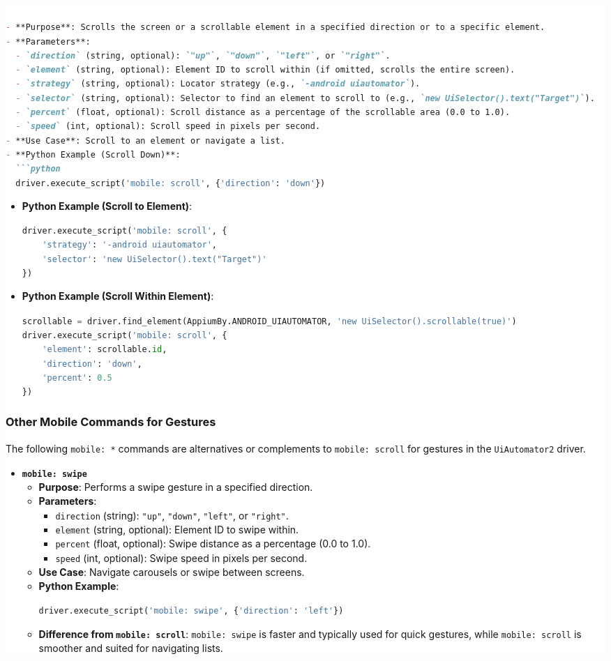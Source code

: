 ```markdown

- **Purpose**: Scrolls the screen or a scrollable element in a specified direction or to a specific element.
- **Parameters**:
  - `direction` (string, optional): `"up"`, `"down"`, `"left"`, or `"right"`.
  - `element` (string, optional): Element ID to scroll within (if omitted, scrolls the entire screen).
  - `strategy` (string, optional): Locator strategy (e.g., `-android uiautomator`).
  - `selector` (string, optional): Selector to find an element to scroll to (e.g., `new UiSelector().text("Target")`).
  - `percent` (float, optional): Scroll distance as a percentage of the scrollable area (0.0 to 1.0).
  - `speed` (int, optional): Scroll speed in pixels per second.
- **Use Case**: Scroll to an element or navigate a list.
- **Python Example (Scroll Down)**:
  ```python
  driver.execute_script('mobile: scroll', {'direction': 'down'})
  ```
- **Python Example (Scroll to Element)**:
  ```python
  driver.execute_script('mobile: scroll', {
      'strategy': '-android uiautomator',
      'selector': 'new UiSelector().text("Target")'
  })
  ```
- **Python Example (Scroll Within Element)**:
  ```python
  scrollable = driver.find_element(AppiumBy.ANDROID_UIAUTOMATOR, 'new UiSelector().scrollable(true)')
  driver.execute_script('mobile: scroll', {
      'element': scrollable.id,
      'direction': 'down',
      'percent': 0.5
  })
  ```

### Other Mobile Commands for Gestures

The following `mobile: *` commands are alternatives or complements to `mobile: scroll` for gestures in the `UiAutomator2` driver.

- **`mobile: swipe`**
  - **Purpose**: Performs a swipe gesture in a specified direction.
  - **Parameters**:
    - `direction` (string): `"up"`, `"down"`, `"left"`, or `"right"`.
    - `element` (string, optional): Element ID to swipe within.
    - `percent` (float, optional): Swipe distance as a percentage (0.0 to 1.0).
    - `speed` (int, optional): Swipe speed in pixels per second.
  - **Use Case**: Navigate carousels or swipe between screens.
  - **Python Example**:
    ```python
    driver.execute_script('mobile: swipe', {'direction': 'left'})
    ```
  - **Difference from `mobile: scroll`**: `mobile: swipe` is faster and typically used for quick gestures, while `mobile: scroll` is smoother and suited for navigating lists.
